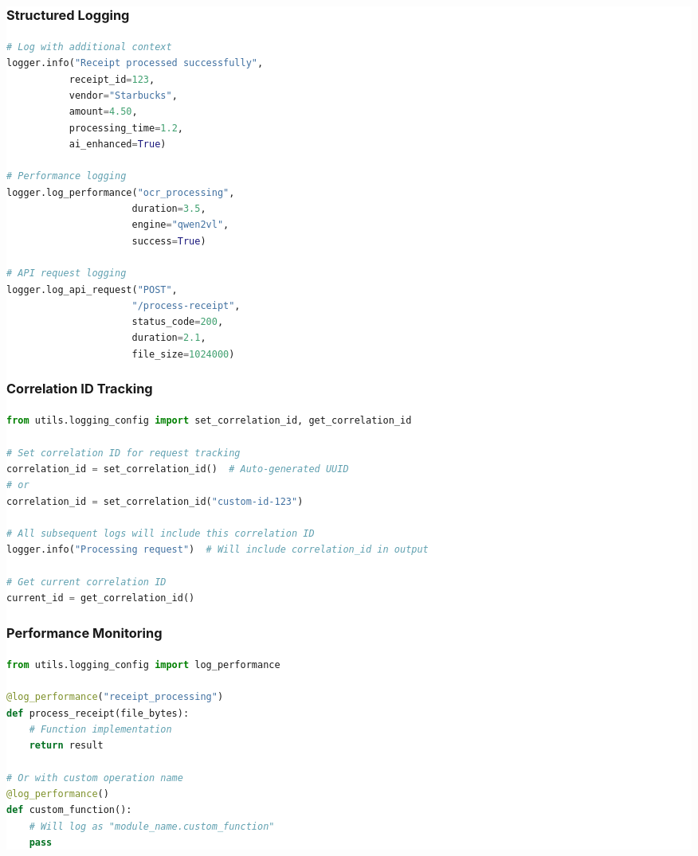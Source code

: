 ### Structured Logging
```python
# Log with additional context
logger.info("Receipt processed successfully",
           receipt_id=123,
           vendor="Starbucks",
           amount=4.50,
           processing_time=1.2,
           ai_enhanced=True)

# Performance logging
logger.log_performance("ocr_processing", 
                      duration=3.5, 
                      engine="qwen2vl",
                      success=True)

# API request logging
logger.log_api_request("POST", 
                      "/process-receipt", 
                      status_code=200,
                      duration=2.1,
                      file_size=1024000)
```

### Correlation ID Tracking
```python
from utils.logging_config import set_correlation_id, get_correlation_id

# Set correlation ID for request tracking
correlation_id = set_correlation_id()  # Auto-generated UUID
# or
correlation_id = set_correlation_id("custom-id-123")

# All subsequent logs will include this correlation ID
logger.info("Processing request")  # Will include correlation_id in output

# Get current correlation ID
current_id = get_correlation_id()
```

### Performance Monitoring
```python
from utils.logging_config import log_performance

@log_performance("receipt_processing")
def process_receipt(file_bytes):
    # Function implementation
    return result

# Or with custom operation name
@log_performance()
def custom_function():
    # Will log as "module_name.custom_function"
    pass
```
